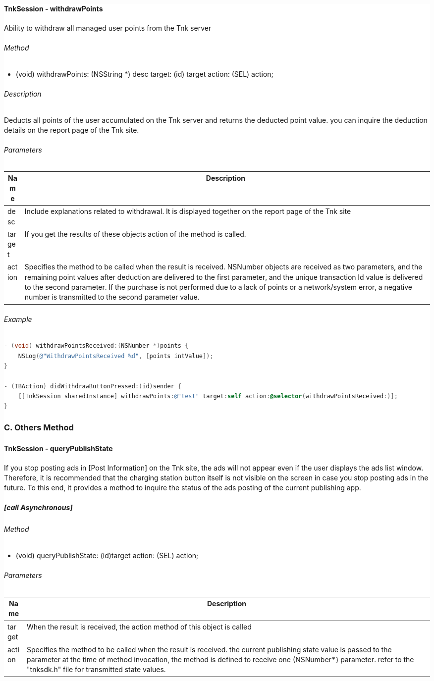 #### TnkSession - withdrawPoints

Ability to withdraw all managed user points from the Tnk server

###### Method 

  - (void) withdrawPoints: (NSString *) desc target: (id) target action: (SEL) action;

###### Description

Deducts all points of the user accumulated on the Tnk server and returns the deducted point value. you can inquire the deduction details on the report page of the Tnk site.

###### Parameters

| Name | Description                                                         |
| ------------- | ------------------------------------------------------------ |
| desc          | Include explanations related to withdrawal. It is displayed together on the report page of the Tnk site |
| target        | If you get the results of these objects action of the method is called.         |
| action        | Specifies the method to be called when the result is received. NSNumber objects are received as two parameters, and the remaining point values after deduction are delivered to the first parameter, and the unique transaction Id value is delivered to the second parameter. If the purchase is not performed due to a lack of points or a network/system error, a negative number is transmitted to the second parameter value. |

###### Example

```objective-c
- (void) withdrawPointsReceived:(NSNumber *)points {
    NSLog(@"WithdrawPointsReceived %d", [points intValue]);
}

- (IBAction) didWithdrawButtonPressed:(id)sender {    
    [[TnkSession sharedInstance] withdrawPoints:@"test" target:self action:@selector(withdrawPointsReceived:)];
}
```

### C. Others Method

#### TnkSession - queryPublishState

If you stop posting ads in [Post Information] on the Tnk site, the ads will not appear even if the user displays the ads list window.
Therefore, it is recommended that the charging station button itself is not visible on the screen in case you stop posting ads in the future.
To this end, it provides a method to inquire the status of the ads posting of the current publishing app.

##### [call Asynchronous]

###### Method 

  - (void) queryPublishState: (id)target action: (SEL) action;

###### Parameters

| Name | Description                                                         |
| -------------------------- | --------------------------------------------------- |
| target | When the result is received, the action method of this object is called            |
| action | Specifies the method to be called when the result is received. the current publishing state value is passed to the parameter at the time of method invocation, the method is defined to receive one (NSNumber*) parameter. refer to the "tnksdk.h" file for transmitted state values. |
